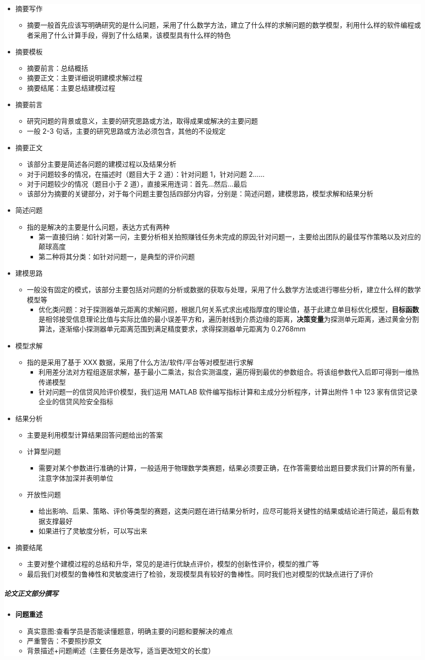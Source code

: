 - 摘要写作

  - 摘要一般首先应该写明确研究的是什么问题，采用了什么数学方法，建立了什么样的求解问题的数学模型，利用什么样的软件编程或者采用了什么计算手段，得到了什么结果，该模型具有什么样的特色

- 摘要模板

  - 摘要前言：总结概括
  - 摘要正文：主要详细说明建模求解过程
  - 摘要结尾：主要总结建模过程

- 摘要前言

  - 研究问题的背景或意义，主要的研究思路或方法，取得成果或解决的主要问题
  - 一般 2-3 句话，主要的研究思路或方法必须包含，其他的不设规定

- 摘要正文

  - 该部分主要是简述各问题的建模过程以及结果分析
  - 对于问题较多的情况，在描述时（题目大于 2 道）：针对问题 1，针对问题 2……
  - 对于问题较少的情况（题目小于 2 道），直接采用连词：首先…然后…最后
  - 该部分为摘要的关键部分，对于每个问题主要包括四部分内容，分别是：简述问题，建模思路，模型求解和结果分析

- 简述问题

  - 指的是解决的主要是什么问题，表达方式有两种
    - 第一直接归纳：如针对第一问，主要分析相关拍照赚钱任务未完成的原因;针对问题一，主要给出团队的最佳写作策略以及对应的颠球高度
    - 第二种将其分类：如针对问题一，是典型的评价问题

- 建模思路

  - 一般没有固定的模式，该部分主要包括对问题的分析或数据的获取与处理，采用了什么数学方法或进行哪些分析，建立什么样的数学模型等
    - 优化类问题：对于探测器单元距离的求解问题，根据几何关系式求出戒指厚度的理论值，基于此建立单目标优化模型，**目标函数**是相邻接受信息理论比值与实际比值的最小误差平方和，遍历射线到介质边缘的距离，**决策变量**为探测单元距离，通过黄金分割算法，逐渐缩小探测器单元距离范围到满足精度要求，求得探测器单元距离为 0.2768mm

- 模型求解

  - 指的是采用了基于 XXX 数据，采用了什么方法/软件/平台等对模型进行求解
    - 利用差分法对方程组逐层求解，基于最小二乘法，拟合实测温度，遍历得到最优的参数组合。将该组参数代入后即可得到一维热传递模型
    - 针对问题一的信贷风险评价模型，我们运用 MATLAB 软件编写指标计算和主成分分析程序，计算出附件 1 中 123 家有信贷记录企业的信贷风险安全指标

- 结果分析

  - 主要是利用模型计算结果回答问题给出的答案
  - 计算型问题

    - 需要对某个参数进行准确的计算，一般适用于物理数学类赛题，结果必须要正确，在作答需要给出题目要求我们计算的所有量，注意字体加深并表明单位

  - 开放性问题
    - 给出影响、后果、策略、评价等类型的赛题，这类问题在进行结果分析时，应尽可能将关键性的结果或结论进行简述，最后有数据支撑最好
    - 如果进行了灵敏度分析，可以写出来

- 摘要结尾
  - 主要对整个建模过程的总结和升华，常见的是进行优缺点评价，模型的创新性评价，模型的推广等
  - 最后我们对模型的鲁棒性和灵敏度进行了检验，发现模型具有较好的鲁棒性。同时我们也对模型的优缺点进行了评价

##### 论文正文部分撰写

- **问题重述**

  - 真实意图:查看学员是否能读懂题意，明确主要的问题和要解决的难点
  - 严重警告：不要照抄原文
  - 背景描述+问题阐述（主要任务是改写，适当更改短文的长度）
